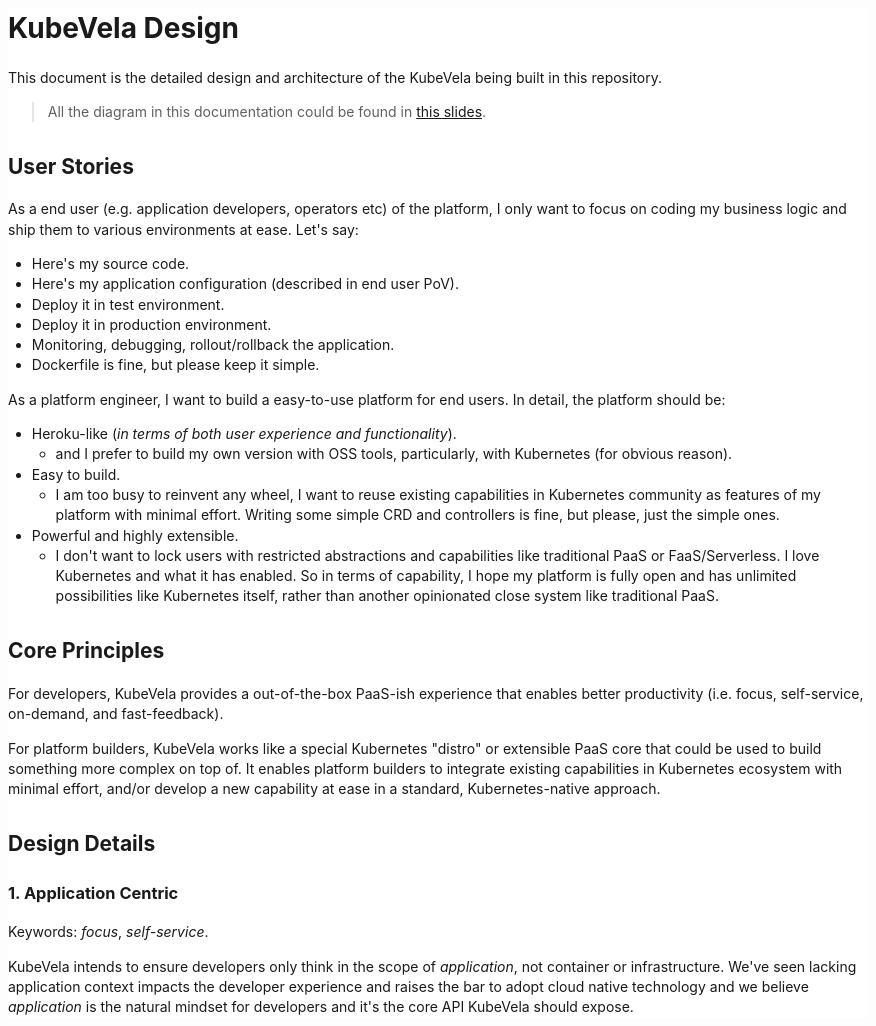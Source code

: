 # KubeVela Design

This document is the detailed design and architecture of the KubeVela being built in this repository.

> All the diagram in this documentation could be found in [this slides](https://docs.google.com/presentation/d/1Y3gnKrd7fUZGgee7Ia9vBsRIYhcZLQwMUCDkk1RJvQc).

## User Stories

As a end user (e.g. application developers, operators etc) of the platform, I only want to focus on coding my business logic and ship them to various environments at ease. Let's say:
- Here's my source code.
- Here's my application configuration (described in end user PoV).
- Deploy it in test environment.
- Deploy it in production environment.
- Monitoring, debugging, rollout/rollback the application.
- Dockerfile is fine, but please keep it simple. 

As a platform engineer, I want to build a easy-to-use platform for end users. In detail, the platform should be:
- Heroku-like (_in terms of both user experience and functionality_). 
  - and I prefer to build my own version with OSS tools, particularly, with Kubernetes (for obvious reason).
- Easy to build. 
  -  I am too busy to reinvent any wheel, I want to reuse existing capabilities in Kubernetes community as features of my platform with minimal effort. Writing some simple CRD and controllers is fine, but please, just the simple ones.
- Powerful and highly extensible.
  - I don't want to lock users with restricted abstractions and capabilities like traditional PaaS or FaaS/Serverless. I love Kubernetes and what it has enabled. So in terms of capability, I hope my platform is fully open and has unlimited possibilities like Kubernetes itself, rather than another opinionated close system like traditional PaaS.

## Core Principles

For developers, KubeVela provides a out-of-the-box PaaS-ish experience that enables better productivity (i.e. focus, self-service, on-demand, and fast-feedback).

For platform builders, KubeVela works like a special Kubernetes "distro" or extensible PaaS core that could be used to build something more complex on top of. It enables platform builders to integrate existing capabilities in Kubernetes ecosystem with minimal effort, and/or develop a new capability at ease in a standard, Kubernetes-native approach.

## Design Details

### 1. Application Centric

Keywords: _focus_, _self-service_.

KubeVela intends to ensure developers only think in the scope of _application_, not container or infrastructure. We've seen lacking application context impacts the developer experience and raises the bar to adopt cloud native technology and we believe _application_ is the natural mindset for developers and it's the core API KubeVela should expose.
